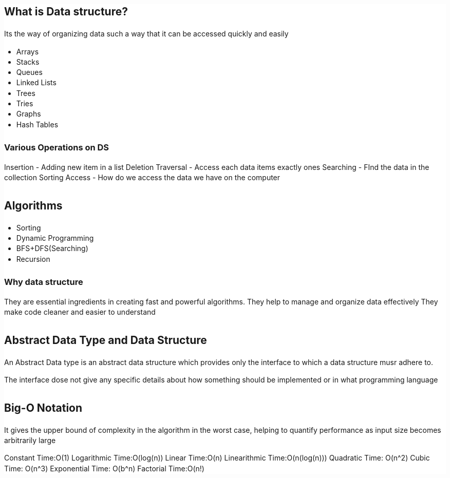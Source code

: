 ## What is Data structure?

Its the way of organizing data such a way that it can be accessed quickly and easily

- Arrays
- Stacks
- Queues
- Linked Lists
- Trees
- Tries
- Graphs
- Hash Tables

### Various Operations on DS

Insertion - Adding new item in a list
Deletion
Traversal - Access each data items exactly ones
Searching - FInd the data in the collection
Sorting
Access - How do we access the data we have on the computer

## Algorithms

- Sorting
- Dynamic Programming
- BFS+DFS(Searching)
- Recursion

### Why data structure

They are essential ingredients in creating fast and powerful algorithms.
They help to manage and organize data effectively
They make code cleaner and easier to understand

## Abstract Data Type and Data Structure

An Abstract Data type is an abstract data structure which provides only the interface to which a data structure musr adhere to.

The interface dose not give any specific details about how something should be implemented or in what programming language

## Big-O Notation

It gives the upper bound of complexity in the algorithm in the worst case, helping to quantify performance as input size becomes arbitrarily large

Constant Time:O(1)
Logarithmic Time:O(log(n))
Linear Time:O(n)
Linearithmic Time:O(n(log(n)))
Quadratic Time: O(n^2)
Cubic Time: O(n^3)
Exponential Time: O(b^n)
Factorial Time:O(n!)
